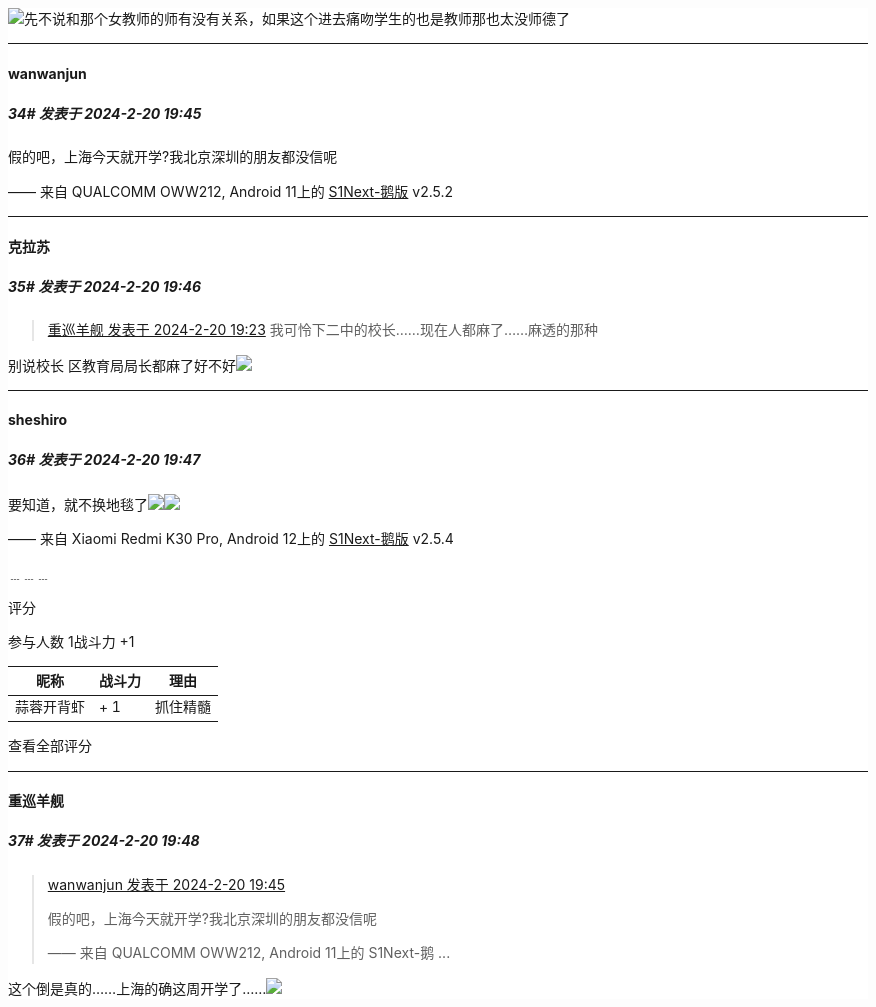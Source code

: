 <img src="https://static.saraba1st.com/image/smiley/face2017/067.png" referrerpolicy="no-referrer">先不说和那个女教师的师有没有关系，如果这个进去痛吻学生的也是教师那也太没师德了

*****

####  wanwanjun  
##### 34#       发表于 2024-2-20 19:45

假的吧，上海今天就开学?我北京深圳的朋友都没信呢

—— 来自 QUALCOMM OWW212, Android 11上的 [S1Next-鹅版](https://github.com/ykrank/S1-Next/releases) v2.5.2

*****

####  克拉苏  
##### 35#       发表于 2024-2-20 19:46

<blockquote><a href="httphttps://bbs.saraba1st.com/2b/forum.php?mod=redirect&amp;goto=findpost&amp;pid=64012807&amp;ptid=2172520" target="_blank">重巡羊舰 发表于 2024-2-20 19:23</a>
我可怜下二中的校长……现在人都麻了……麻透的那种</blockquote>
别说校长 区教育局局长都麻了好不好<img src="https://static.saraba1st.com/image/smiley/face2017/067.png" referrerpolicy="no-referrer">

*****

####  sheshiro  
##### 36#       发表于 2024-2-20 19:47

要知道，就不换地毯了<img src="https://static.saraba1st.com/image/smiley/carton2017/045.png" referrerpolicy="no-referrer"><img src="https://p.sda1.dev/15/f61add9ca27e739c345b4b4ac82e6b9d/CMP_20240220194543520.jpg" referrerpolicy="no-referrer">

—— 来自 Xiaomi Redmi K30 Pro, Android 12上的 [S1Next-鹅版](https://github.com/ykrank/S1-Next/releases) v2.5.4

﹍﹍﹍

评分

 参与人数 1战斗力 +1

|昵称|战斗力|理由|
|----|---|---|
| 蒜蓉开背虾| + 1|抓住精髓|

查看全部评分

*****

####  重巡羊舰  
##### 37#       发表于 2024-2-20 19:48

<blockquote><a href="httphttps://bbs.saraba1st.com/2b/forum.php?mod=redirect&amp;goto=findpost&amp;pid=64013023&amp;ptid=2172520" target="_blank">wanwanjun 发表于 2024-2-20 19:45</a>

假的吧，上海今天就开学?我北京深圳的朋友都没信呢

—— 来自 QUALCOMM OWW212, Android 11上的 S1Next-鹅 ...</blockquote>
这个倒是真的……上海的确这周开学了……<img src="https://static.saraba1st.com/image/smiley/face2017/068.png" referrerpolicy="no-referrer">
